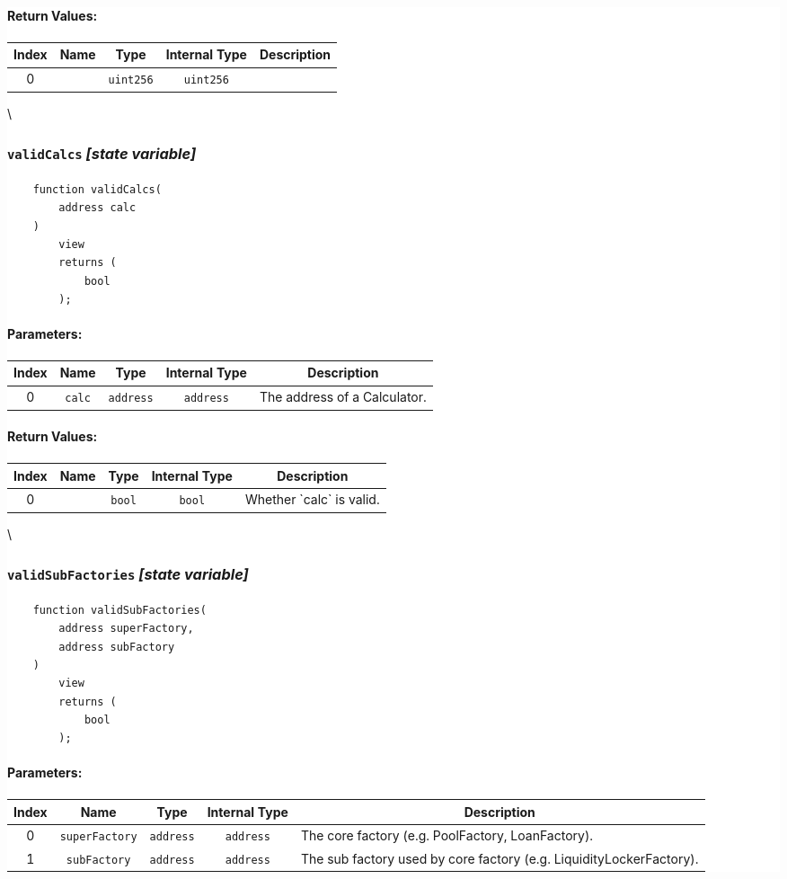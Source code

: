 #### Return Values:

| Index | Name |    Type   | Internal Type | Description |
| :---: | :--: | :-------: | :-----------: | ----------- |
|   0   |      | `uint256` |   `uint256`   |             |

\


### `validCalcs` _\[state variable]_

```solidity
    function validCalcs(
        address calc
    )
        view
        returns (
            bool
        );
```

#### Parameters:

| Index |  Name  |    Type   | Internal Type | Description                  |
| :---: | :----: | :-------: | :-----------: | ---------------------------- |
|   0   | `calc` | `address` |   `address`   | The address of a Calculator. |

#### Return Values:

| Index | Name |  Type  | Internal Type | Description                |
| :---: | :--: | :----: | :-----------: | -------------------------- |
|   0   |      | `bool` |     `bool`    | Whether \`calc\` is valid. |

\


### `validSubFactories` _\[state variable]_

```solidity
    function validSubFactories(
        address superFactory,
        address subFactory
    )
        view
        returns (
            bool
        );
```

#### Parameters:

| Index |      Name      |    Type   | Internal Type | Description                                                         |
| :---: | :------------: | :-------: | :-----------: | ------------------------------------------------------------------- |
|   0   | `superFactory` | `address` |   `address`   | The core factory (e.g. PoolFactory, LoanFactory).                   |
|   1   |  `subFactory`  | `address` |   `address`   | The sub factory used by core factory (e.g. LiquidityLockerFactory). |
